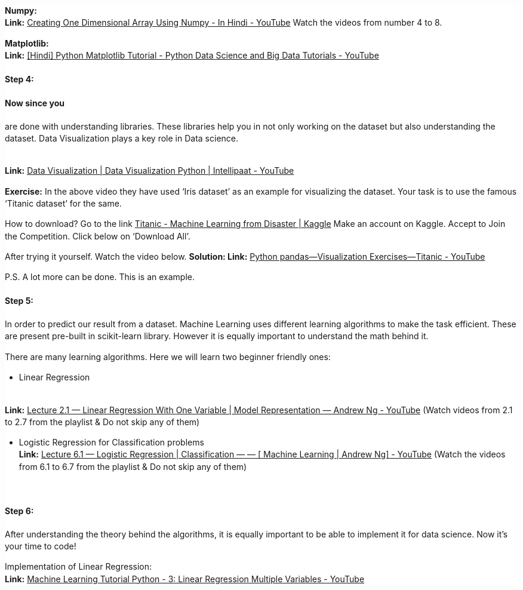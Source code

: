 <b>Numpy:</b>
<br><b>Link:</b> [Creating One Dimensional Array Using Numpy - In Hindi - YouTube](https://www.youtube.com/watch?v=r24j65MLuww&list=PLmRclvVt5Dtlgy6PordwKtiUr7fwjuhfz&index=4)
Watch the videos from number 4 to 8.

<b>Matplotlib:</b>
<br><b>Link:</b> [[Hindi] Python Matplotlib Tutorial - Python Data Science and Big Data Tutorials - YouTube](https://www.youtube.com/watch?v=VFsRLjSc8GA)
<br>
<h4><b>Step 4:</b></h4><h4> Now since you </h4>are done with understanding libraries. These libraries help you in not only working on the dataset but also understanding the dataset. Data Visualization plays a key role in Data science.

<br><b>Link:</b>
[Data Visualization | Data Visualization Python | Intellipaat - YouTube](https://www.youtube.com/watch?v=_YWwU-gJI5U<b>)

<b>Exercise:</b> In the above video they have used ‘Iris dataset’ as an example for visualizing the dataset. Your task is to use the famous ‘Titanic dataset’ for the same.

How to download?
Go to the link [Titanic - Machine Learning from Disaster | Kaggle](https://www.kaggle.com/c/titanic/data?select=train.csv)
Make an account on Kaggle. Accept to Join the Competition.
Click below on ‘Download All’.

After trying it yourself. Watch the video below.
<b>Solution: Link:</b>  [Python pandas—Visualization Exercises—Titanic - YouTube](https://www.youtube.com/watch?v=CBT0buoF_Ns)

P.S. A lot more can be done. This is an example.
<br>
<h4><b>Step 5:</b> </h4>In order to predict our result from a dataset. Machine Learning uses different learning algorithms to make the task efficient. These are present pre-built in scikit-learn library.
However it is equally important to understand the math behind it.

There are many learning algorithms. Here we will learn two beginner friendly ones:

- Linear Regression

<br><b>Link:</b> [Lecture 2.1 — Linear Regression With One Variable | Model Representation — Andrew Ng - YouTube](https://www.youtube.com/watch?v=kHwlB_j7Hkc&list=PLLssT5z_DsK-h9vYZkQkYNWcItqhlRJLN&index=4)
(Watch videos from 2.1 to 2.7 from the playlist & Do not skip any of them)
- Logistic Regression for Classification problems
<br><b>Link:</b> [Lecture 6.1 — Logistic Regression | Classification — — [ Machine Learning | Andrew Ng] - YouTube](https://www.youtube.com/watch?v=-la3q9d7AKQ&list=PLNeKWBMsAzboR8vvhnlanxCNr2V7ITuxy)
(Watch the videos from 6.1 to 6.7 from the playlist & Do not skip any of them)

<br>
<h4><b>Step 6:</b> </h4>After understanding the theory behind the algorithms, it is equally important to be able to implement it for data science. Now it’s your time to code!

Implementation of Linear Regression: <br><b>Link:</b> [Machine Learning Tutorial Python - 3: Linear Regression Multiple Variables - YouTube](https://www.youtube.com/watch?v=J_LnPL3Qg70)
